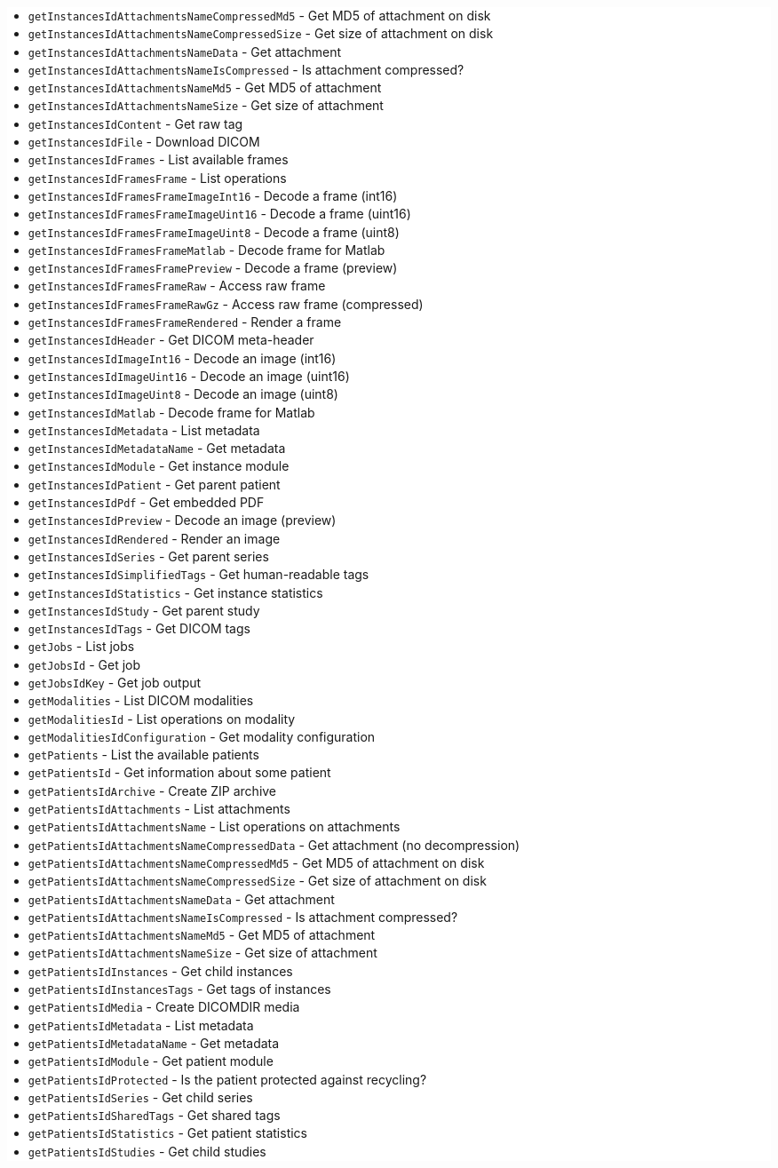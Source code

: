 * `getInstancesIdAttachmentsNameCompressedMd5` - Get MD5 of attachment on disk
* `getInstancesIdAttachmentsNameCompressedSize` - Get size of attachment on disk
* `getInstancesIdAttachmentsNameData` - Get attachment
* `getInstancesIdAttachmentsNameIsCompressed` - Is attachment compressed?
* `getInstancesIdAttachmentsNameMd5` - Get MD5 of attachment
* `getInstancesIdAttachmentsNameSize` - Get size of attachment
* `getInstancesIdContent` - Get raw tag
* `getInstancesIdFile` - Download DICOM
* `getInstancesIdFrames` - List available frames
* `getInstancesIdFramesFrame` - List operations
* `getInstancesIdFramesFrameImageInt16` - Decode a frame (int16)
* `getInstancesIdFramesFrameImageUint16` - Decode a frame (uint16)
* `getInstancesIdFramesFrameImageUint8` - Decode a frame (uint8)
* `getInstancesIdFramesFrameMatlab` - Decode frame for Matlab
* `getInstancesIdFramesFramePreview` - Decode a frame (preview)
* `getInstancesIdFramesFrameRaw` - Access raw frame
* `getInstancesIdFramesFrameRawGz` - Access raw frame (compressed)
* `getInstancesIdFramesFrameRendered` - Render a frame
* `getInstancesIdHeader` - Get DICOM meta-header
* `getInstancesIdImageInt16` - Decode an image (int16)
* `getInstancesIdImageUint16` - Decode an image (uint16)
* `getInstancesIdImageUint8` - Decode an image (uint8)
* `getInstancesIdMatlab` - Decode frame for Matlab
* `getInstancesIdMetadata` - List metadata
* `getInstancesIdMetadataName` - Get metadata
* `getInstancesIdModule` - Get instance module
* `getInstancesIdPatient` - Get parent patient
* `getInstancesIdPdf` - Get embedded PDF
* `getInstancesIdPreview` - Decode an image (preview)
* `getInstancesIdRendered` - Render an image
* `getInstancesIdSeries` - Get parent series
* `getInstancesIdSimplifiedTags` - Get human-readable tags
* `getInstancesIdStatistics` - Get instance statistics
* `getInstancesIdStudy` - Get parent study
* `getInstancesIdTags` - Get DICOM tags
* `getJobs` - List jobs
* `getJobsId` - Get job
* `getJobsIdKey` - Get job output
* `getModalities` - List DICOM modalities
* `getModalitiesId` - List operations on modality
* `getModalitiesIdConfiguration` - Get modality configuration
* `getPatients` - List the available patients
* `getPatientsId` - Get information about some patient
* `getPatientsIdArchive` - Create ZIP archive
* `getPatientsIdAttachments` - List attachments
* `getPatientsIdAttachmentsName` - List operations on attachments
* `getPatientsIdAttachmentsNameCompressedData` - Get attachment (no decompression)
* `getPatientsIdAttachmentsNameCompressedMd5` - Get MD5 of attachment on disk
* `getPatientsIdAttachmentsNameCompressedSize` - Get size of attachment on disk
* `getPatientsIdAttachmentsNameData` - Get attachment
* `getPatientsIdAttachmentsNameIsCompressed` - Is attachment compressed?
* `getPatientsIdAttachmentsNameMd5` - Get MD5 of attachment
* `getPatientsIdAttachmentsNameSize` - Get size of attachment
* `getPatientsIdInstances` - Get child instances
* `getPatientsIdInstancesTags` - Get tags of instances
* `getPatientsIdMedia` - Create DICOMDIR media
* `getPatientsIdMetadata` - List metadata
* `getPatientsIdMetadataName` - Get metadata
* `getPatientsIdModule` - Get patient module
* `getPatientsIdProtected` - Is the patient protected against recycling?
* `getPatientsIdSeries` - Get child series
* `getPatientsIdSharedTags` - Get shared tags
* `getPatientsIdStatistics` - Get patient statistics
* `getPatientsIdStudies` - Get child studies